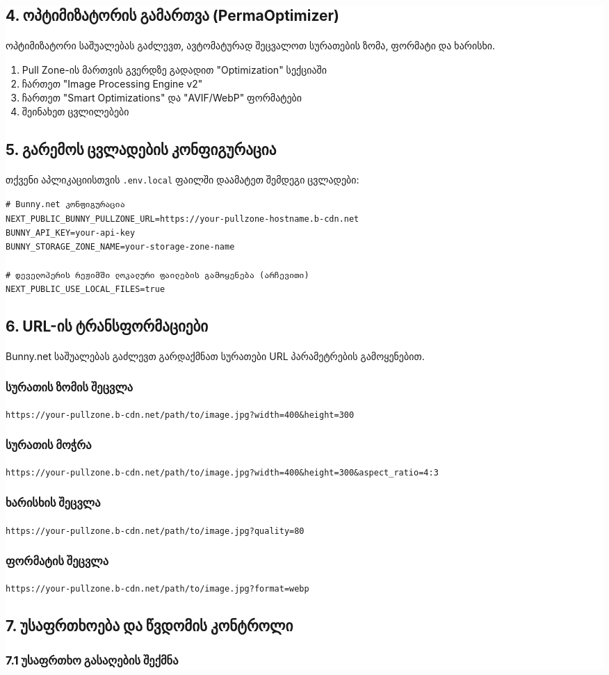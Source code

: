 ## 4. ოპტიმიზატორის გამართვა (PermaOptimizer)

ოპტიმიზატორი საშუალებას გაძლევთ, ავტომატურად შეცვალოთ სურათების ზომა, ფორმატი და ხარისხი.

1. Pull Zone-ის მართვის გვერდზე გადადით "Optimization" სექციაში
2. ჩართეთ "Image Processing Engine v2"
3. ჩართეთ "Smart Optimizations" და "AVIF/WebP" ფორმატები
4. შეინახეთ ცვლილებები

## 5. გარემოს ცვლადების კონფიგურაცია

თქვენი აპლიკაციისთვის `.env.local` ფაილში დაამატეთ შემდეგი ცვლადები:

```
# Bunny.net კონფიგურაცია
NEXT_PUBLIC_BUNNY_PULLZONE_URL=https://your-pullzone-hostname.b-cdn.net
BUNNY_API_KEY=your-api-key
BUNNY_STORAGE_ZONE_NAME=your-storage-zone-name

# დეველოპერის რეჟიმში ლოკალური ფაილების გამოყენება (არჩევითი)
NEXT_PUBLIC_USE_LOCAL_FILES=true
```

## 6. URL-ის ტრანსფორმაციები

Bunny.net საშუალებას გაძლევთ გარდაქმნათ სურათები URL პარამეტრების გამოყენებით.

### სურათის ზომის შეცვლა

```
https://your-pullzone.b-cdn.net/path/to/image.jpg?width=400&height=300
```

### სურათის მოჭრა

```
https://your-pullzone.b-cdn.net/path/to/image.jpg?width=400&height=300&aspect_ratio=4:3
```

### ხარისხის შეცვლა

```
https://your-pullzone.b-cdn.net/path/to/image.jpg?quality=80
```

### ფორმატის შეცვლა

```
https://your-pullzone.b-cdn.net/path/to/image.jpg?format=webp
```

## 7. უსაფრთხოება და წვდომის კონტროლი

### 7.1 უსაფრთხო გასაღების შექმნა
